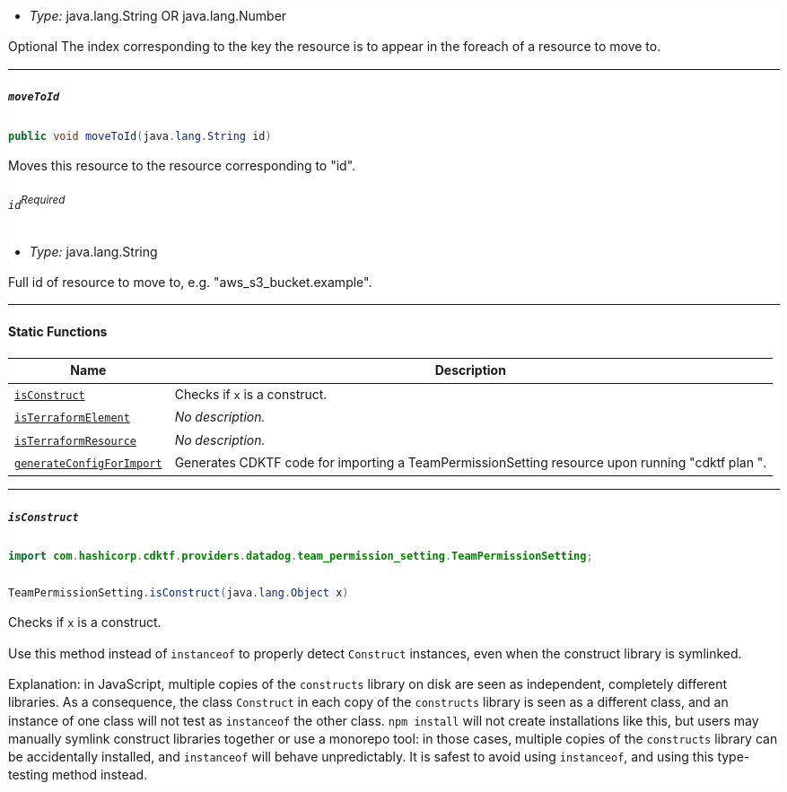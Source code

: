 - *Type:* java.lang.String OR java.lang.Number

Optional The index corresponding to the key the resource is to appear in the foreach of a resource to move to.

---

##### `moveToId` <a name="moveToId" id="@cdktf/provider-datadog.teamPermissionSetting.TeamPermissionSetting.moveToId"></a>

```java
public void moveToId(java.lang.String id)
```

Moves this resource to the resource corresponding to "id".

###### `id`<sup>Required</sup> <a name="id" id="@cdktf/provider-datadog.teamPermissionSetting.TeamPermissionSetting.moveToId.parameter.id"></a>

- *Type:* java.lang.String

Full id of resource to move to, e.g. "aws_s3_bucket.example".

---

#### Static Functions <a name="Static Functions" id="Static Functions"></a>

| **Name** | **Description** |
| --- | --- |
| <code><a href="#@cdktf/provider-datadog.teamPermissionSetting.TeamPermissionSetting.isConstruct">isConstruct</a></code> | Checks if `x` is a construct. |
| <code><a href="#@cdktf/provider-datadog.teamPermissionSetting.TeamPermissionSetting.isTerraformElement">isTerraformElement</a></code> | *No description.* |
| <code><a href="#@cdktf/provider-datadog.teamPermissionSetting.TeamPermissionSetting.isTerraformResource">isTerraformResource</a></code> | *No description.* |
| <code><a href="#@cdktf/provider-datadog.teamPermissionSetting.TeamPermissionSetting.generateConfigForImport">generateConfigForImport</a></code> | Generates CDKTF code for importing a TeamPermissionSetting resource upon running "cdktf plan <stack-name>". |

---

##### `isConstruct` <a name="isConstruct" id="@cdktf/provider-datadog.teamPermissionSetting.TeamPermissionSetting.isConstruct"></a>

```java
import com.hashicorp.cdktf.providers.datadog.team_permission_setting.TeamPermissionSetting;

TeamPermissionSetting.isConstruct(java.lang.Object x)
```

Checks if `x` is a construct.

Use this method instead of `instanceof` to properly detect `Construct`
instances, even when the construct library is symlinked.

Explanation: in JavaScript, multiple copies of the `constructs` library on
disk are seen as independent, completely different libraries. As a
consequence, the class `Construct` in each copy of the `constructs` library
is seen as a different class, and an instance of one class will not test as
`instanceof` the other class. `npm install` will not create installations
like this, but users may manually symlink construct libraries together or
use a monorepo tool: in those cases, multiple copies of the `constructs`
library can be accidentally installed, and `instanceof` will behave
unpredictably. It is safest to avoid using `instanceof`, and using
this type-testing method instead.
